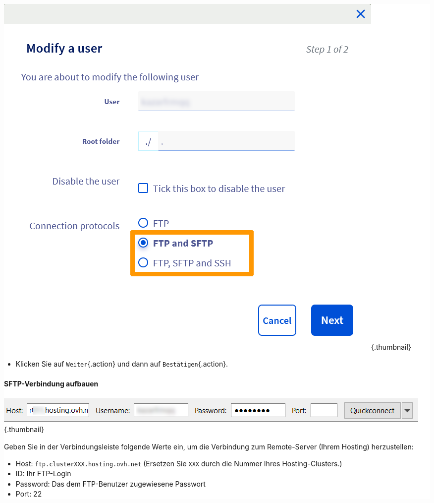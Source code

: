 ![SFTP 2 Aktivierung](images/enable_sftp_2.png){.thumbnail}

- Klicken Sie auf `Weiter`{.action} und dann auf `Bestätigen`{.action}.

#### SFTP-Verbindung aufbauen

![Hosting](images/quickcnt.png){.thumbnail}

Geben Sie in der Verbindungsleiste folgende Werte ein, um die Verbindung zum Remote-Server (Ihrem Hosting) herzustellen:

- Host: `ftp.clusterXXX.hosting.ovh.net` (Ersetzen Sie `XXX` durch die Nummer Ihres Hosting-Clusters.)
- ID: Ihr FTP-Login
- Password: Das dem FTP-Benutzer zugewiesene Passwort
- Port: 22
